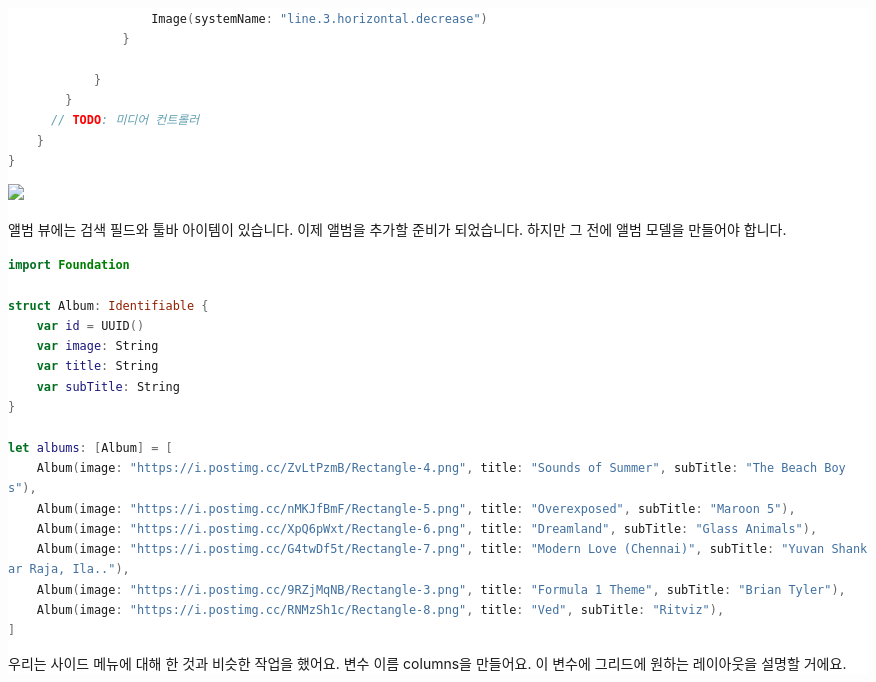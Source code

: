 ```swift
                    Image(systemName: "line.3.horizontal.decrease")
                }

            }
        }
      // TODO: 미디어 컨트롤러
    }
}
```

<img src="/assets/img/Unleash-Your-Creativity:-Building-Your-Own-Music-App-with-SwiftUI-for-VisionPro-—-Step-by-Step-Guide!_3.png" />

앨범 뷰에는 검색 필드와 툴바 아이템이 있습니다. 이제 앨범을 추가할 준비가 되었습니다. 하지만 그 전에 앨범 모델을 만들어야 합니다.

```swift
import Foundation

struct Album: Identifiable {
    var id = UUID()
    var image: String
    var title: String
    var subTitle: String
}

let albums: [Album] = [
    Album(image: "https://i.postimg.cc/ZvLtPzmB/Rectangle-4.png", title: "Sounds of Summer", subTitle: "The Beach Boys"),
    Album(image: "https://i.postimg.cc/nMKJfBmF/Rectangle-5.png", title: "Overexposed", subTitle: "Maroon 5"),
    Album(image: "https://i.postimg.cc/XpQ6pWxt/Rectangle-6.png", title: "Dreamland", subTitle: "Glass Animals"),
    Album(image: "https://i.postimg.cc/G4twDf5t/Rectangle-7.png", title: "Modern Love (Chennai)", subTitle: "Yuvan Shankar Raja, Ila.."),
    Album(image: "https://i.postimg.cc/9RZjMqNB/Rectangle-3.png", title: "Formula 1 Theme", subTitle: "Brian Tyler"),
    Album(image: "https://i.postimg.cc/RNMzSh1c/Rectangle-8.png", title: "Ved", subTitle: "Ritviz"),
]
```



<ins class="adsbygoogle"
     style="display:block"
     data-ad-client="ca-pub-4877378276818686"
     data-ad-slot="1898504329"
     data-ad-format="auto"
     data-full-width-responsive="true"></ins>

<script>
     (adsbygoogle = window.adsbygoogle || []).push({});
</script>

우리는 사이드 메뉴에 대해 한 것과 비슷한 작업을 했어요. 변수 이름 columns을 만들어요. 이 변수에 그리드에 원하는 레이아웃을 설명할 거에요.
